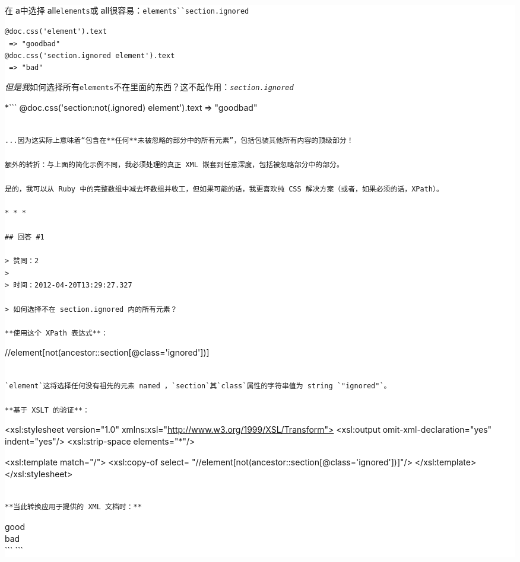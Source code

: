 在 a中选择 all`elements`或 all很容易：`elements``section.ignored`

```
@doc.css('element').text
 => "goodbad" 
@doc.css('section.ignored element').text
 => "bad" 
```

*但是我*如何选择所有`elements`不在里面的东西？这不起作用：*`section.ignored`*

 *```
@doc.css('section:not(.ignored) element').text
 => "goodbad" 
```

...因为这实际上意味着“包含在**任何**未被忽略的部分中的所有元素”，包括包装其他所有内容的顶级部分！

额外的转折：与上面的简化示例不同，我必须处理的真正 XML 嵌套到任意深度，包括被忽略部分中的部分。

是的，我可以从 Ruby 中的完整数组中减去坏数组并收工，但如果可能的话，我更喜欢纯 CSS 解决方案（或者，如果必须的话，XPath）。

* * *

## 回答 #1

> 赞同：2
> 
> 时间：2012-04-20T13:29:27.327

> 如何选择不在 section.ignored 内的所有元素？

**使用这个 XPath 表达式**：

```
//element[not(ancestor::section[@class='ignored'])] 
```

`element`这将选择任何没有祖先的元素 named ，`section`其`class`属性的字符串值为 string `"ignored"`。

**基于 XSLT 的验证**：

```
<xsl:stylesheet version="1.0"
 xmlns:xsl="http://www.w3.org/1999/XSL/Transform">
 <xsl:output omit-xml-declaration="yes" indent="yes"/>
 <xsl:strip-space elements="*"/>

 <xsl:template match="/">
     <xsl:copy-of select=
     "//element[not(ancestor::section[@class='ignored'])]"/>
 </xsl:template>
</xsl:stylesheet> 
```

**当此转换应用于提供的 XML 文档时：**

```
<xml>
    <section>
        <element>good</element>
        <section class="ignored">
            <element>bad</element>
        </section>
    </section>
</xml> 
```
```